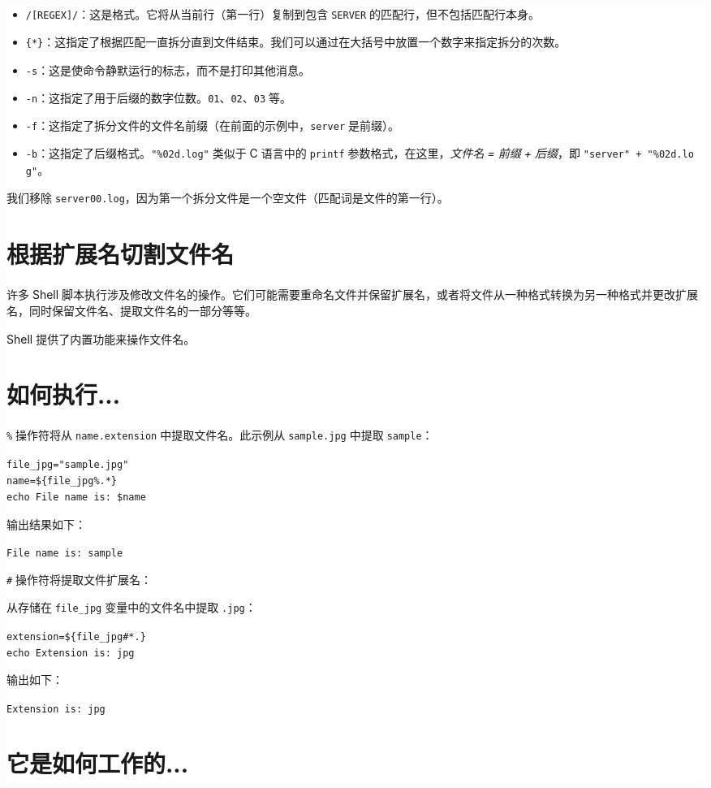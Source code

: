 +   `/[REGEX]/`：这是格式。它将从当前行（第一行）复制到包含 `SERVER` 的匹配行，但不包括匹配行本身。

+   `{*}`：这指定了根据匹配一直拆分直到文件结束。我们可以通过在大括号中放置一个数字来指定拆分的次数。

+   `-s`：这是使命令静默运行的标志，而不是打印其他消息。

+   `-n`：这指定了用于后缀的数字位数。`01`、`02`、`03` 等。

+   `-f`：这指定了拆分文件的文件名前缀（在前面的示例中，`server` 是前缀）。

+   `-b`：这指定了后缀格式。`"%02d.log"` 类似于 C 语言中的 `printf` 参数格式，在这里，*文件名 = 前缀 + 后缀*，即 `"server" + "%02d.log"`。

我们移除 `server00.log`，因为第一个拆分文件是一个空文件（匹配词是文件的第一行）。

# 根据扩展名切割文件名

许多 Shell 脚本执行涉及修改文件名的操作。它们可能需要重命名文件并保留扩展名，或者将文件从一种格式转换为另一种格式并更改扩展名，同时保留文件名、提取文件名的一部分等等。

Shell 提供了内置功能来操作文件名。

# 如何执行...

`%` 操作符将从 `name.extension` 中提取文件名。此示例从 `sample.jpg` 中提取 `sample`：

```
file_jpg="sample.jpg" 
name=${file_jpg%.*} 
echo File name is: $name 

```

输出结果如下：

```
File name is: sample

```

`#` 操作符将提取文件扩展名：

从存储在 `file_jpg` 变量中的文件名中提取 `.jpg`：

```
extension=${file_jpg#*.} 
echo Extension is: jpg 

```

输出如下：

```
Extension is: jpg

```

# 它是如何工作的...
